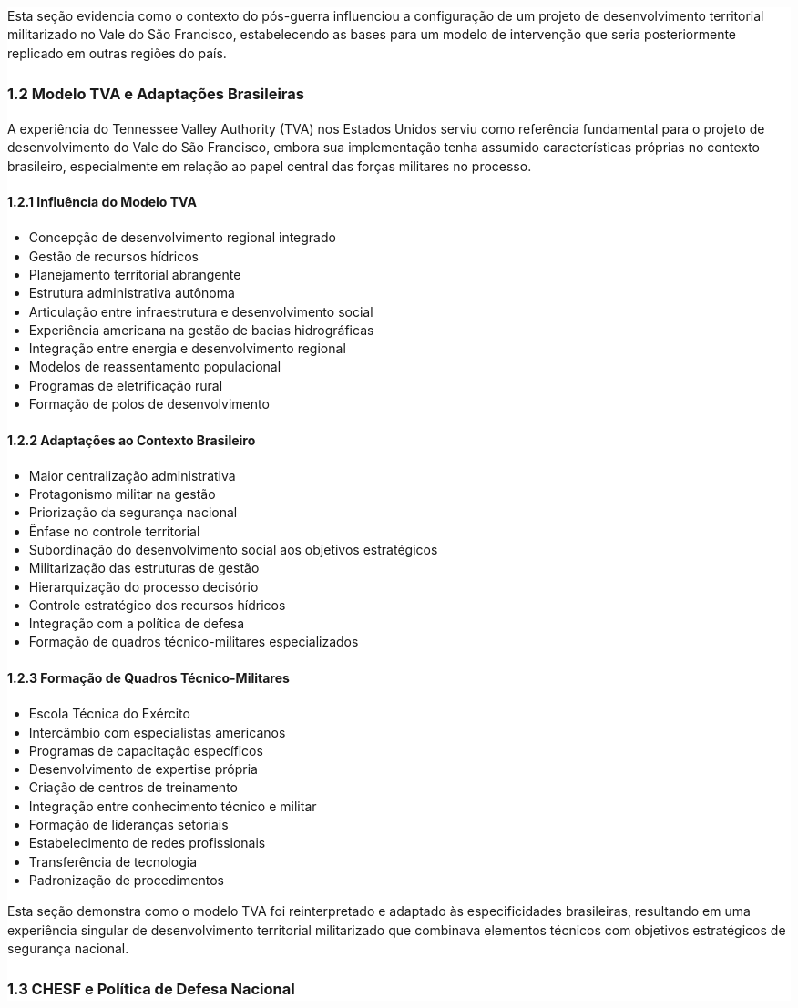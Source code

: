 Esta seção evidencia como o contexto do pós-guerra influenciou a configuração de um projeto de desenvolvimento territorial militarizado no Vale do São Francisco, estabelecendo as bases para um modelo de intervenção que seria posteriormente replicado em outras regiões do país.

### 1.2 Modelo TVA e Adaptações Brasileiras

A experiência do Tennessee Valley Authority (TVA) nos Estados Unidos serviu como referência fundamental para o projeto de desenvolvimento do Vale do São Francisco, embora sua implementação tenha assumido características próprias no contexto brasileiro, especialmente em relação ao papel central das forças militares no processo.

#### 1.2.1 Influência do Modelo TVA
- Concepção de desenvolvimento regional integrado
- Gestão de recursos hídricos
- Planejamento territorial abrangente
- Estrutura administrativa autônoma
- Articulação entre infraestrutura e desenvolvimento social
- Experiência americana na gestão de bacias hidrográficas
- Integração entre energia e desenvolvimento regional
- Modelos de reassentamento populacional
- Programas de eletrificação rural
- Formação de polos de desenvolvimento

#### 1.2.2 Adaptações ao Contexto Brasileiro
- Maior centralização administrativa
- Protagonismo militar na gestão
- Priorização da segurança nacional
- Ênfase no controle territorial
- Subordinação do desenvolvimento social aos objetivos estratégicos
- Militarização das estruturas de gestão
- Hierarquização do processo decisório
- Controle estratégico dos recursos hídricos
- Integração com a política de defesa
- Formação de quadros técnico-militares especializados

#### 1.2.3 Formação de Quadros Técnico-Militares
- Escola Técnica do Exército
- Intercâmbio com especialistas americanos
- Programas de capacitação específicos
- Desenvolvimento de expertise própria
- Criação de centros de treinamento
- Integração entre conhecimento técnico e militar
- Formação de lideranças setoriais
- Estabelecimento de redes profissionais
- Transferência de tecnologia
- Padronização de procedimentos

Esta seção demonstra como o modelo TVA foi reinterpretado e adaptado às especificidades brasileiras, resultando em uma experiência singular de desenvolvimento territorial militarizado que combinava elementos técnicos com objetivos estratégicos de segurança nacional.

### 1.3 CHESF e Política de Defesa Nacional

